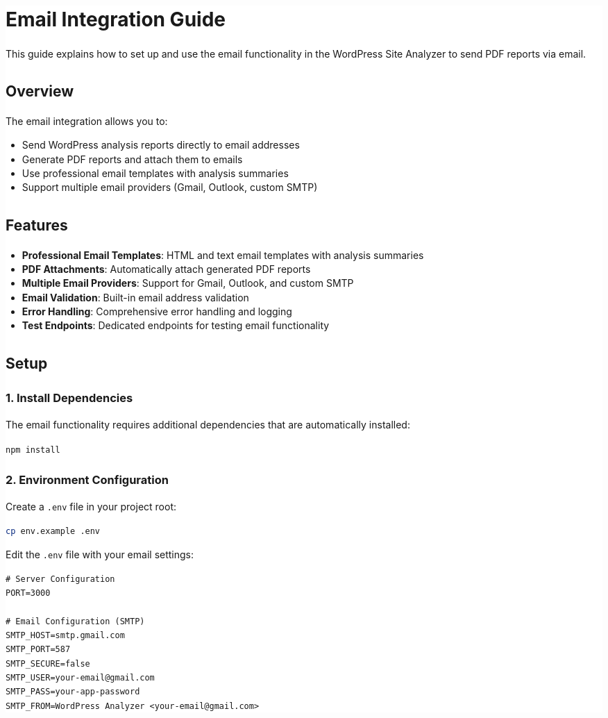 # Email Integration Guide

This guide explains how to set up and use the email functionality in the WordPress Site Analyzer to send PDF reports via email.

## Overview

The email integration allows you to:
- Send WordPress analysis reports directly to email addresses
- Generate PDF reports and attach them to emails
- Use professional email templates with analysis summaries
- Support multiple email providers (Gmail, Outlook, custom SMTP)

## Features

- **Professional Email Templates**: HTML and text email templates with analysis summaries
- **PDF Attachments**: Automatically attach generated PDF reports
- **Multiple Email Providers**: Support for Gmail, Outlook, and custom SMTP
- **Email Validation**: Built-in email address validation
- **Error Handling**: Comprehensive error handling and logging
- **Test Endpoints**: Dedicated endpoints for testing email functionality

## Setup

### 1. Install Dependencies

The email functionality requires additional dependencies that are automatically installed:

```bash
npm install
```

### 2. Environment Configuration

Create a `.env` file in your project root:

```bash
cp env.example .env
```

Edit the `.env` file with your email settings:

```env
# Server Configuration
PORT=3000

# Email Configuration (SMTP)
SMTP_HOST=smtp.gmail.com
SMTP_PORT=587
SMTP_SECURE=false
SMTP_USER=your-email@gmail.com
SMTP_PASS=your-app-password
SMTP_FROM=WordPress Analyzer <your-email@gmail.com>
```
